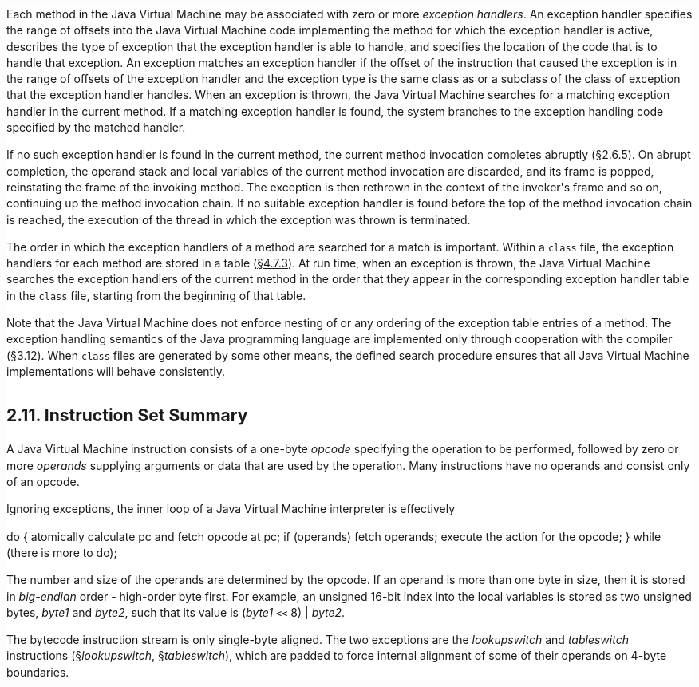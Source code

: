 Each method in the Java Virtual Machine may be associated with zero or more _exception handlers_. An exception handler specifies the range of offsets into the Java Virtual Machine code implementing the method for which the exception handler is active, describes the type of exception that the exception handler is able to handle, and specifies the location of the code that is to handle that exception. An exception matches an exception handler if the offset of the instruction that caused the exception is in the range of offsets of the exception handler and the exception type is the same class as or a subclass of the class of exception that the exception handler handles. When an exception is thrown, the Java Virtual Machine searches for a matching exception handler in the current method. If a matching exception handler is found, the system branches to the exception handling code specified by the matched handler.

If no such exception handler is found in the current method, the current method invocation completes abruptly ([§2.6.5](jvms-2.html#jvms-2.6.5 "2.6.5. Abrupt Method Invocation Completion")). On abrupt completion, the operand stack and local variables of the current method invocation are discarded, and its frame is popped, reinstating the frame of the invoking method. The exception is then rethrown in the context of the invoker's frame and so on, continuing up the method invocation chain. If no suitable exception handler is found before the top of the method invocation chain is reached, the execution of the thread in which the exception was thrown is terminated.

The order in which the exception handlers of a method are searched for a match is important. Within a `class` file, the exception handlers for each method are stored in a table ([§4.7.3](jvms-4.html#jvms-4.7.3 "4.7.3. The Code Attribute")). At run time, when an exception is thrown, the Java Virtual Machine searches the exception handlers of the current method in the order that they appear in the corresponding exception handler table in the `class` file, starting from the beginning of that table.

Note that the Java Virtual Machine does not enforce nesting of or any ordering of the exception table entries of a method. The exception handling semantics of the Java programming language are implemented only through cooperation with the compiler ([§3.12](jvms-3.html#jvms-3.12 "3.12. Throwing and Handling Exceptions")). When `class` files are generated by some other means, the defined search procedure ensures that all Java Virtual Machine implementations will behave consistently.

2.11. Instruction Set Summary
-----------------------------

A Java Virtual Machine instruction consists of a one-byte _opcode_ specifying the operation to be performed, followed by zero or more _operands_ supplying arguments or data that are used by the operation. Many instructions have no operands and consist only of an opcode.

Ignoring exceptions, the inner loop of a Java Virtual Machine interpreter is effectively

do {
    atomically calculate pc and fetch opcode at pc;
    if (operands) fetch operands;
    execute the action for the opcode;
} while (there is more to do);

The number and size of the operands are determined by the opcode. If an operand is more than one byte in size, then it is stored in _big-endian_ order - high-order byte first. For example, an unsigned 16-bit index into the local variables is stored as two unsigned bytes, _byte1_ and _byte2_, such that its value is (_byte1_ `<<` 8) | _byte2_.

The bytecode instruction stream is only single-byte aligned. The two exceptions are the _lookupswitch_ and _tableswitch_ instructions ([§_lookupswitch_](jvms-6.html#jvms-6.5.lookupswitch "lookupswitch"), [§_tableswitch_](jvms-6.html#jvms-6.5.tableswitch "tableswitch")), which are padded to force internal alignment of some of their operands on 4-byte boundaries.
